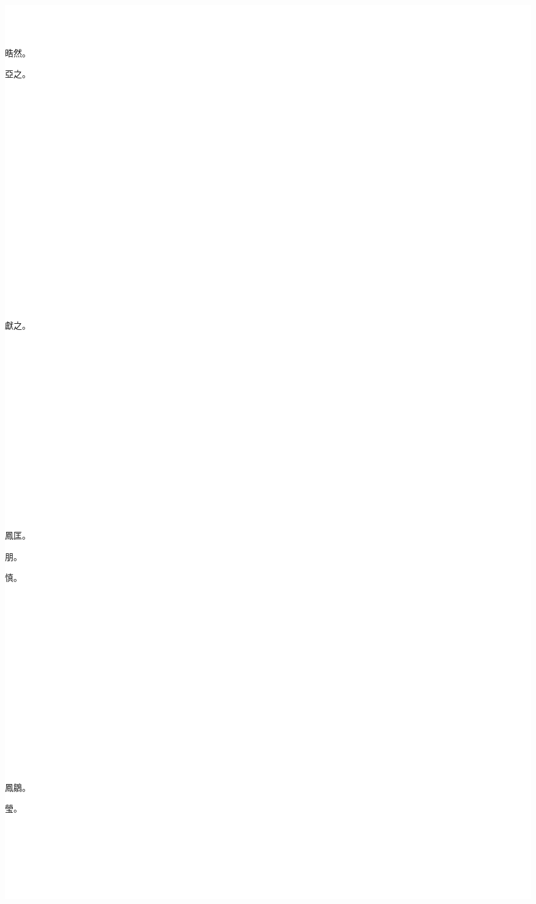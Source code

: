 　

　

晧然。

亞之。

　

　

　

　

　

　

　

　

　

　

　

獻之。

　

　

　

　

　

　

　

　

　

鳳匡。

朋。

慎。

　

　

　

　

　

　

　

　

　

鳳鶵。

瑩。

　

　

　

　
